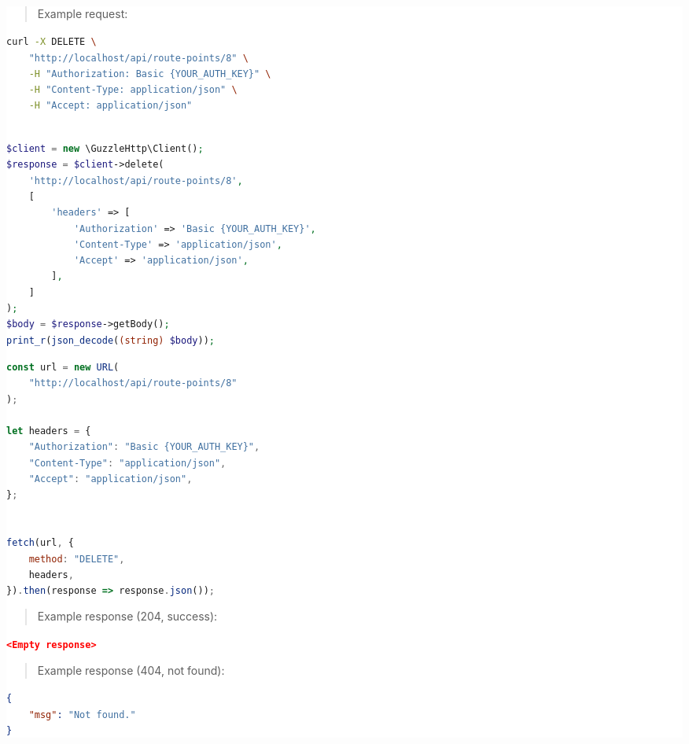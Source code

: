 
> Example request:

```bash
curl -X DELETE \
    "http://localhost/api/route-points/8" \
    -H "Authorization: Basic {YOUR_AUTH_KEY}" \
    -H "Content-Type: application/json" \
    -H "Accept: application/json"
```

```php

$client = new \GuzzleHttp\Client();
$response = $client->delete(
    'http://localhost/api/route-points/8',
    [
        'headers' => [
            'Authorization' => 'Basic {YOUR_AUTH_KEY}',
            'Content-Type' => 'application/json',
            'Accept' => 'application/json',
        ],
    ]
);
$body = $response->getBody();
print_r(json_decode((string) $body));
```

```javascript
const url = new URL(
    "http://localhost/api/route-points/8"
);

let headers = {
    "Authorization": "Basic {YOUR_AUTH_KEY}",
    "Content-Type": "application/json",
    "Accept": "application/json",
};


fetch(url, {
    method: "DELETE",
    headers,
}).then(response => response.json());
```


> Example response (204, success):

```json
<Empty response>
```
> Example response (404, not found):

```json
{
    "msg": "Not found."
}
```
<div id="execution-results-DELETEapi-route-points--id-" hidden>
    <blockquote>Received response<span id="execution-response-status-DELETEapi-route-points--id-"></span>:</blockquote>
    <pre class="json"><code id="execution-response-content-DELETEapi-route-points--id-"></code></pre>
</div>
<div id="execution-error-DELETEapi-route-points--id-" hidden>
    <blockquote>Request failed with error:</blockquote>
    <pre><code id="execution-error-message-DELETEapi-route-points--id-"></code></pre>
</div>
